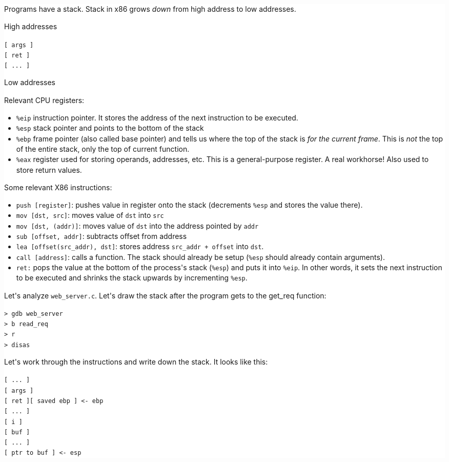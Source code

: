 Programs have a stack. Stack in x86 grows _down_ from high address to low addresses.

High addresses

```
[ args ]
[ ret ]
[ ... ]
```

Low addresses

Relevant CPU registers:

- `%eip` instruction pointer. It stores the address of the next instruction to be executed.
- `%esp` stack pointer and points to the bottom of the stack
- `%ebp` frame pointer (also called base pointer) and tells us where the
  top of the stack is _for the current frame_. This is _not_ the top of the entire
  stack, only the top of current function.
- `%eax` register used for storing operands, addresses, etc. This is a
  general-purpose register. A real workhorse! Also used to store return values.

Some relevant X86 instructions:

- `push [register]`: pushes value in register onto the stack
  (decrements `%esp` and stores the value there).
- `mov [dst, src]`: moves value of `dst` into `src`
- `mov [dst, (addr)]`: moves value of `dst` into the address pointed by `addr`
- `sub [offset, addr]`: subtracts offset from address
- `lea [offset(src_addr), dst]`: stores address `src_addr + offset` into `dst`.
- `call [address]`: calls a function. The stack should already be setup (`%esp` should
  already contain arguments).
- `ret:` pops the value at the bottom of the process's stack (`%esp`) and puts
  it into `%eip`. In other words, it sets the next instruction to be executed
  and shrinks the stack upwards by incrementing `%esp`.

Let's analyze `web_server.c`. Let's draw the stack after the program
gets to the get_req function:

```
> gdb web_server
> b read_req
> r
> disas
```

Let's work through the instructions and write down the stack. It looks
like this:

```
[ ... ]
[ args ]
[ ret ][ saved ebp ] <- ebp
[ ... ]
[ i ]
[ buf ]
[ ... ]
[ ptr to buf ] <- esp
```
